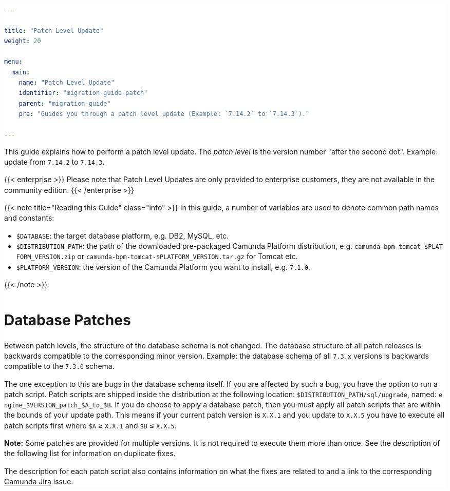 ```yaml
---

title: "Patch Level Update"
weight: 20

menu:
  main:
    name: "Patch Level Update"
    identifier: "migration-guide-patch"
    parent: "migration-guide"
    pre: "Guides you through a patch level update (Example: `7.14.2` to `7.14.3`)."

---
```


This guide explains how to perform a patch level update. The *patch level* is the version number "after the second dot". Example: update from `7.14.2` to `7.14.3`.

{{< enterprise >}}
Please note that Patch Level Updates are only provided to enterprise customers, they are not available in the community edition.
{{< /enterprise >}}

{{< note title="Reading this Guide" class="info" >}}
In this guide, a number of variables are used to denote common path names and constants:

* `$DATABASE`: the target database platform, e.g. DB2, MySQL, etc.
* `$DISTRIBUTION_PATH`: the path of the downloaded pre-packaged Camunda Platform distribution, e.g. `camunda-bpm-tomcat-$PLATFORM_VERSION.zip` or `camunda-bpm-tomcat-$PLATFORM_VERSION.tar.gz` for Tomcat etc.
* `$PLATFORM_VERSION`: the version of the Camunda Platform you want to install, e.g. `7.1.0`.

{{< /note >}}

# Database Patches

Between patch levels, the structure of the database schema is not changed. The database structure of all patch releases is backwards compatible to the corresponding minor version. Example: the database schema of all `7.3.x` versions is backwards compatible to the `7.3.0` schema.

The one exception to this are bugs in the database schema itself. If you are affected by such a bug, you have the option to run a patch script.
Patch scripts are shipped inside the distribution at the following location: `$DISTRIBUTION_PATH/sql/upgrade`, named: `engine_$VERSION_patch_$A_to_$B`.
If you do choose to apply a database patch, then you must apply all patch scripts that are within the bounds of your update path. This means if your current patch version is `X.X.1` and you update to `X.X.5` you have to execute all patch scripts first where `$A` &ge; `X.X.1` and `$B` &le; `X.X.5`.

<strong>Note:</strong> Some patches are provided for multiple versions. It is not required to execute them more than once. See the description of the following list for information on duplicate fixes.

The description for each patch script also contains information on what the fixes are related to and a link to the corresponding [Camunda Jira](https://app.camunda.com/jira/browse/CAM) issue.
